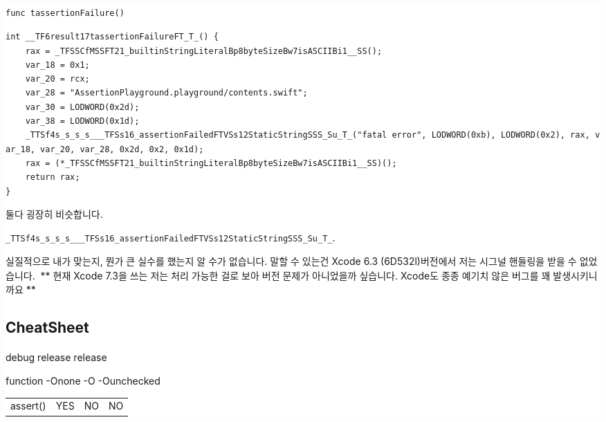 `func tassertionFailure()`

```    
int __TF6result17tassertionFailureFT_T_() {
    rax = _TFSSCfMSSFT21_builtinStringLiteralBp8byteSizeBw7isASCIIBi1__SS();
    var_18 = 0x1;
    var_20 = rcx;
    var_28 = "AssertionPlayground.playground/contents.swift";
    var_30 = LODWORD(0x2d);
    var_38 = LODWORD(0x1d);
    _TTSf4s_s_s_s___TFSs16_assertionFailedFTVSs12StaticStringSSS_Su_T_("fatal error", LODWORD(0xb), LODWORD(0x2), rax, var_18, var_20, var_28, 0x2d, 0x2, 0x1d);
    rax = (*_TFSSCfMSSFT21_builtinStringLiteralBp8byteSizeBw7isASCIIBi1__SS)();
    return rax;
}
```

둘다 굉장히 비슷합니다.

`_TTSf4s_s_s_s___TFSs16_assertionFailedFTVSs12StaticStringSSS_Su_T_`.

실질적으로 내가 맞는지, 뭔가 큰 실수를 했는지 알 수가 없습니다. 말할 수 있는건 Xcode 6.3 (6D532l)버전에서 저는 시그널 핸들링을 받을 수 없었습니다.  ** 현재 Xcode 7.3을 쓰는 저는 처리 가능한 걸로 보아 버전 문제가 아니었을까 싶습니다. Xcode도 종종 예기치 않은 버그를 꽤 발생시키니까요 **


## CheatSheet


<table >
<tbody >
<tr >

debug
release
release
</tr>
<tr >
function
-Onone
-O
-Ounchecked
</tr>
<tr >

<td >assert()
</td>

<td >YES
</td>

<td >NO
</td>

<td >NO
</td>
</tr>
<tr >
